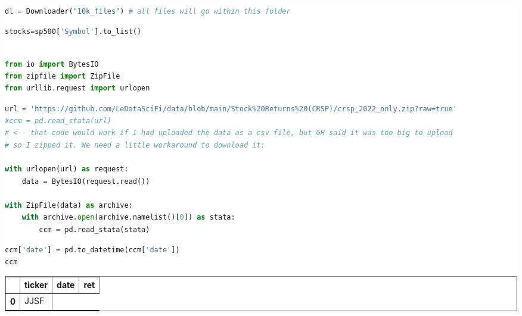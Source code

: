 


```python
dl = Downloader("10k_files") # all files will go within this folder
```


```python
stocks=sp500['Symbol'].to_list()
```


```python

from io import BytesIO
from zipfile import ZipFile
from urllib.request import urlopen
```


```python
url = 'https://github.com/LeDataSciFi/data/blob/main/Stock%20Returns%20(CRSP)/crsp_2022_only.zip?raw=true'
#ccm = pd.read_stata(url)   
# <-- that code would work if I had uploaded the data as a csv file, but GH said it was too big to upload 
# so I zipped it. We need a little workaround to download it:

with urlopen(url) as request:
    data = BytesIO(request.read())

with ZipFile(data) as archive:
    with archive.open(archive.namelist()[0]) as stata:
        ccm = pd.read_stata(stata)
```


```python
ccm['date'] = pd.to_datetime(ccm['date'])
ccm
```




<div>
<style scoped>
    .dataframe tbody tr th:only-of-type {
        vertical-align: middle;
    }

    .dataframe tbody tr th {
        vertical-align: top;
    }

    .dataframe thead th {
        text-align: right;
    }
</style>
<table border="1" class="dataframe">
  <thead>
    <tr style="text-align: right;">
      <th></th>
      <th>ticker</th>
      <th>date</th>
      <th>ret</th>
    </tr>
  </thead>
  <tbody>
    <tr>
      <th>0</th>
      <td>JJSF</td>